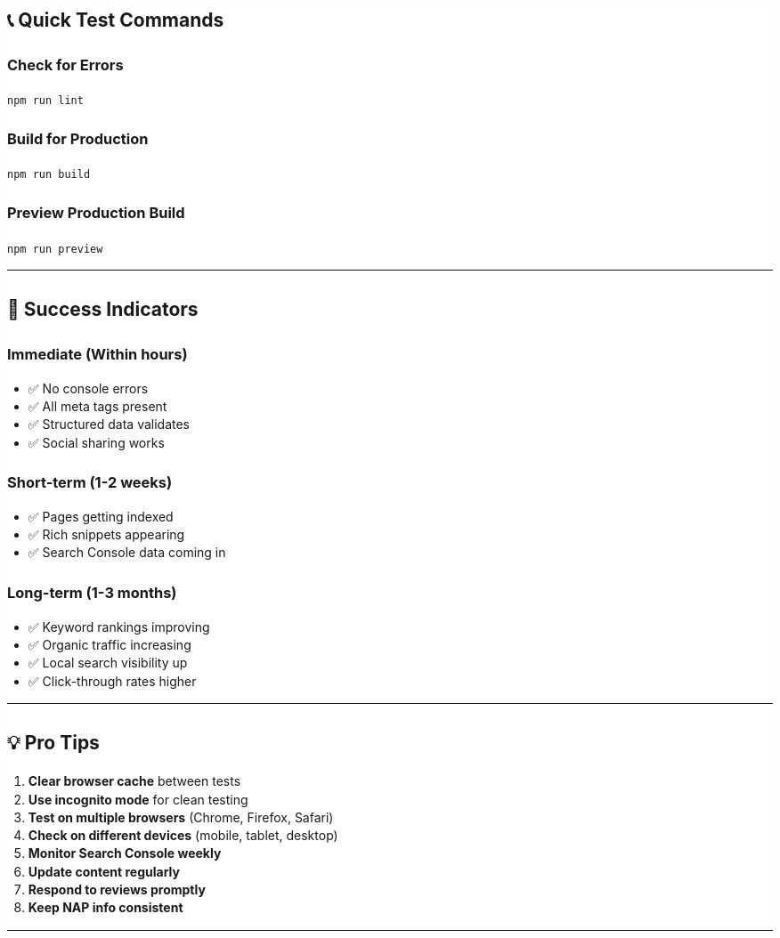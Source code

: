 
## 📞 Quick Test Commands

### Check for Errors
```bash
npm run lint
```

### Build for Production
```bash
npm run build
```

### Preview Production Build
```bash
npm run preview
```

---

## 🎯 Success Indicators

### Immediate (Within hours)
- ✅ No console errors
- ✅ All meta tags present
- ✅ Structured data validates
- ✅ Social sharing works

### Short-term (1-2 weeks)
- ✅ Pages getting indexed
- ✅ Rich snippets appearing
- ✅ Search Console data coming in

### Long-term (1-3 months)
- ✅ Keyword rankings improving
- ✅ Organic traffic increasing
- ✅ Local search visibility up
- ✅ Click-through rates higher

---

## 💡 Pro Tips

1. **Clear browser cache** between tests
2. **Use incognito mode** for clean testing
3. **Test on multiple browsers** (Chrome, Firefox, Safari)
4. **Check on different devices** (mobile, tablet, desktop)
5. **Monitor Search Console weekly**
6. **Update content regularly**
7. **Respond to reviews promptly**
8. **Keep NAP info consistent**

---